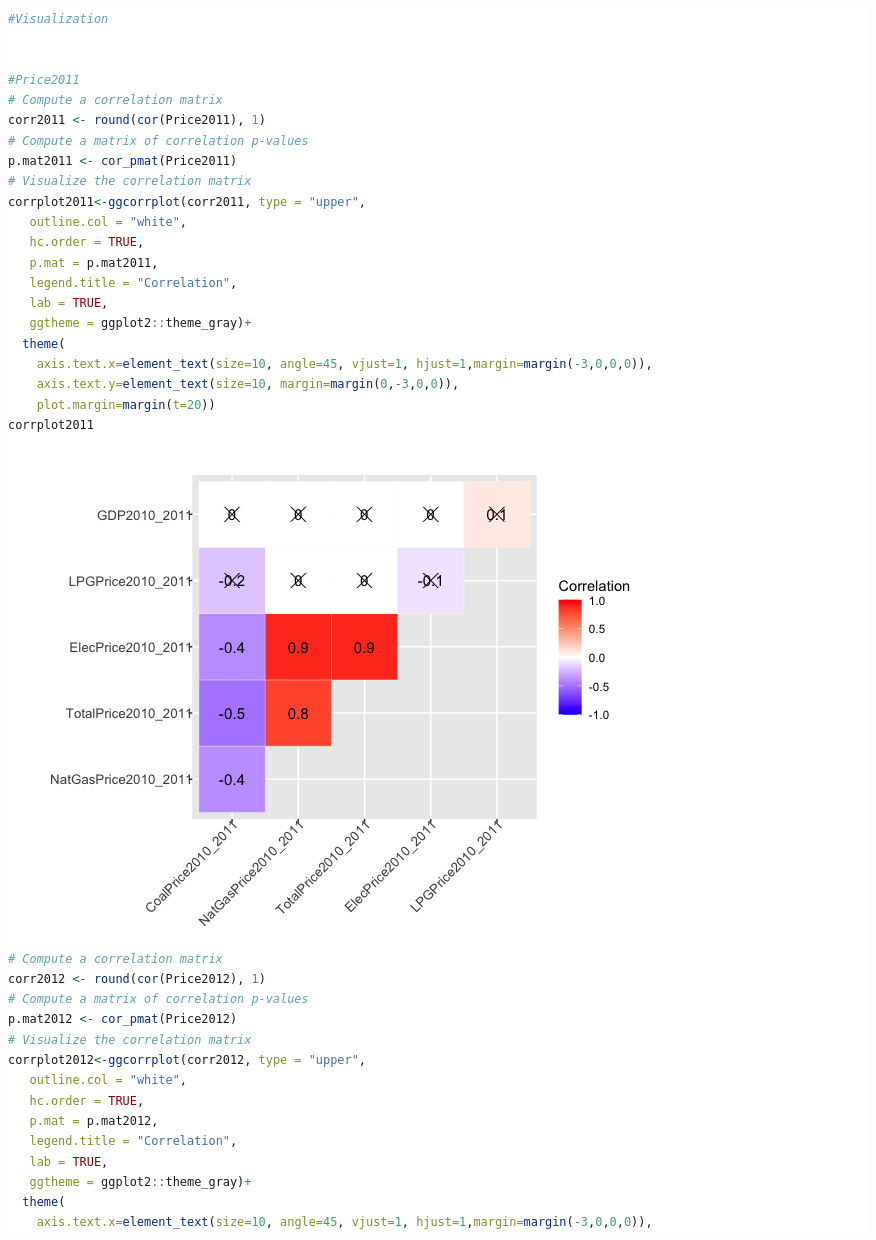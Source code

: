 ``` r
#Visualization


#Price2011
# Compute a correlation matrix
corr2011 <- round(cor(Price2011), 1)
# Compute a matrix of correlation p-values
p.mat2011 <- cor_pmat(Price2011)
# Visualize the correlation matrix
corrplot2011<-ggcorrplot(corr2011, type = "upper",
   outline.col = "white",
   hc.order = TRUE,
   p.mat = p.mat2011,
   legend.title = "Correlation",
   lab = TRUE,
   ggtheme = ggplot2::theme_gray)+
  theme(
    axis.text.x=element_text(size=10, angle=45, vjust=1, hjust=1,margin=margin(-3,0,0,0)),
    axis.text.y=element_text(size=10, margin=margin(0,-3,0,0)),
    plot.margin=margin(t=20))
corrplot2011
```

![](Final_eda_correlationip_energy_Yearly_Change_files/figure-gfm/unnamed-chunk-15-1.png)

``` r
# Compute a correlation matrix
corr2012 <- round(cor(Price2012), 1)
# Compute a matrix of correlation p-values
p.mat2012 <- cor_pmat(Price2012)
# Visualize the correlation matrix
corrplot2012<-ggcorrplot(corr2012, type = "upper",
   outline.col = "white",
   hc.order = TRUE,
   p.mat = p.mat2012,
   legend.title = "Correlation",
   lab = TRUE,
   ggtheme = ggplot2::theme_gray)+
  theme(
    axis.text.x=element_text(size=10, angle=45, vjust=1, hjust=1,margin=margin(-3,0,0,0)),
```